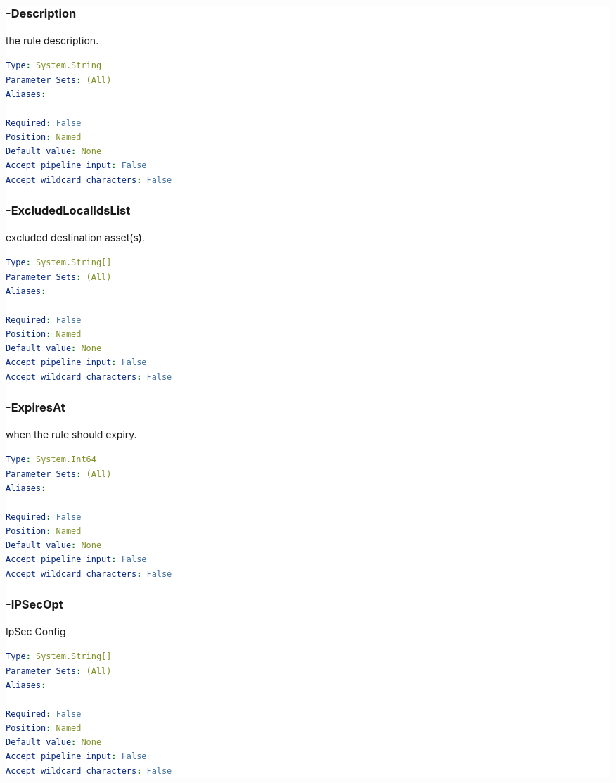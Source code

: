 ### -Description
the rule description.

```yaml
Type: System.String
Parameter Sets: (All)
Aliases:

Required: False
Position: Named
Default value: None
Accept pipeline input: False
Accept wildcard characters: False
```

### -ExcludedLocalIdsList
excluded destination asset(s).

```yaml
Type: System.String[]
Parameter Sets: (All)
Aliases:

Required: False
Position: Named
Default value: None
Accept pipeline input: False
Accept wildcard characters: False
```

### -ExpiresAt
when the rule should expiry.

```yaml
Type: System.Int64
Parameter Sets: (All)
Aliases:

Required: False
Position: Named
Default value: None
Accept pipeline input: False
Accept wildcard characters: False
```

### -IPSecOpt
IpSec Config

```yaml
Type: System.String[]
Parameter Sets: (All)
Aliases:

Required: False
Position: Named
Default value: None
Accept pipeline input: False
Accept wildcard characters: False
```
